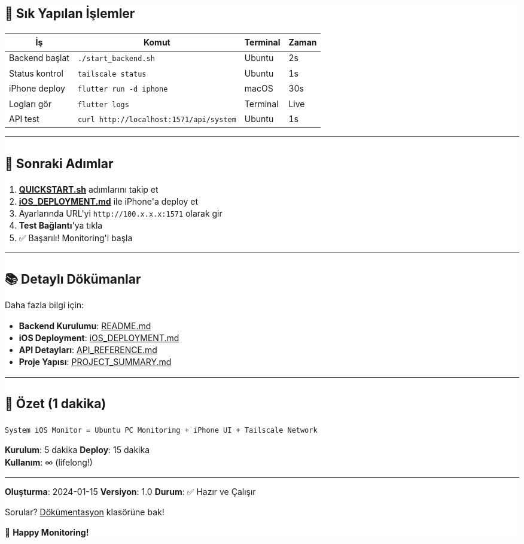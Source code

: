 ## 📅 Sık Yapılan İşlemler

| İş | Komut | Terminal | Zaman |
|---|---|---|---|
| Backend başlat | `./start_backend.sh` | Ubuntu | 2s |
| Status kontrol | `tailscale status` | Ubuntu | 1s |
| iPhone deploy | `flutter run -d iphone` | macOS | 30s |
| Logları gör | `flutter logs` | Terminal | Live |
| API test | `curl http://localhost:1571/api/system` | Ubuntu | 1s |

---

## 🚀 Sonraki Adımlar

1. **[QUICKSTART.sh](QUICKSTART.sh)** adımlarını takip et
2. **[iOS_DEPLOYMENT.md](iOS_DEPLOYMENT.md)** ile iPhone'a deploy et
3. Ayarlarında URL'yi `http://100.x.x.x:1571` olarak gir
4. **Test Bağlantı**'ya tıkla
5. ✅ Başarılı! Monitoring'i başla

---

## 📚 Detaylı Dökümanlar

Daha fazla bilgi için:

- **Backend Kurulumu**: [README.md](README.md)
- **iOS Deployment**: [iOS_DEPLOYMENT.md](iOS_DEPLOYMENT.md)
- **API Detayları**: [API_REFERENCE.md](API_REFERENCE.md)
- **Proje Yapısı**: [PROJECT_SUMMARY.md](PROJECT_SUMMARY.md)

---

## 🎯 Özet (1 dakika)

```
System iOS Monitor = Ubuntu PC Monitoring + iPhone UI + Tailscale Network
```

**Kurulum**: 5 dakika
**Deploy**: 15 dakika  
**Kullanım**: ∞ (lifelong!)

---

**Oluşturma**: 2024-01-15
**Versiyon**: 1.0
**Durum**: ✅ Hazır ve Çalışır

Sorular? [Dökümentasyon](.) klasörüne bak!

🚀 **Happy Monitoring!**
